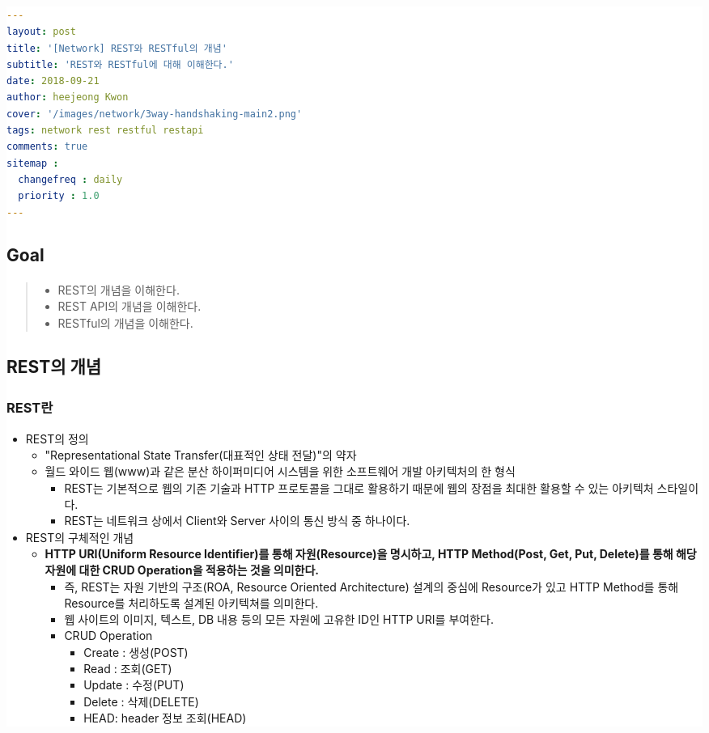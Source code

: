 ```yaml
---
layout: post
title: '[Network] REST와 RESTful의 개념'
subtitle: 'REST와 RESTful에 대해 이해한다.'
date: 2018-09-21
author: heejeong Kwon
cover: '/images/network/3way-handshaking-main2.png'
tags: network rest restful restapi
comments: true
sitemap :
  changefreq : daily
  priority : 1.0
---
```


## Goal
> - REST의 개념을 이해한다.
> - REST API의 개념을 이해한다.
> - RESTful의 개념을 이해한다.


## REST의 개념
### REST란
* REST의 정의
  * "Representational State Transfer(대표적인 상태 전달)"의 약자
    <!-- * 자원을 이름(자원의 대표)으로 구분하여 해당 자원의 상태(정보)를 주고 받는 모든 것을 의미한다.
    * 즉, *자원(resource)의 대표(representation)* 에 의한 *상태 전달*
      1. 자원(resource)의 대표(representation)
        * 자원: 해당 소프트웨어가 관리하는 모든 것
          * Ex) 문서, 그림, 데이터, 해당 소프트웨어 자체 등
        * 자원의 대표: 그 자원을 대표하기 위한 이름
          * Ex) DB의 학생 정보가 자원일 때, 'students'를 자원의 대표라 정한다.
      2. 상태(정보) 전달
        * 데이터가 요청되어지는 시점에서 자원의 상태(정보)를 전달한다.
        * JSON 혹은 XML를 통해 데이터를 주고 받는 것이 일반적이다. -->
  * 월드 와이드 웹(www)과 같은 분산 하이퍼미디어 시스템을 위한 소프트웨어 개발 아키텍처의 한 형식
    * REST는 기본적으로 웹의 기존 기술과 HTTP 프로토콜을 그대로 활용하기 때문에 웹의 장점을 최대한 활용할 수 있는 아키텍처 스타일이다.
    * REST는 네트워크 상에서 Client와 Server 사이의 통신 방식 중 하나이다.
* REST의 구체적인 개념
  * **HTTP URI(Uniform Resource Identifier)를 통해 자원(Resource)을 명시하고, HTTP Method(Post, Get, Put, Delete)를 통해 해당 자원에 대한 CRUD Operation을 적용하는 것을 의미한다.**
    * 즉, REST는 자원 기반의 구조(ROA, Resource Oriented Architecture) 설계의 중심에 Resource가 있고 HTTP Method를 통해 Resource를 처리하도록 설계된 아키텍쳐를 의미한다.
    * 웹 사이트의 이미지, 텍스트, DB 내용 등의 모든 자원에 고유한 ID인 HTTP URI를 부여한다.
    * CRUD Operation
      * Create : 생성(POST)
      * Read : 조회(GET)
      * Update : 수정(PUT)
      * Delete : 삭제(DELETE)
      * HEAD: header 정보 조회(HEAD)
